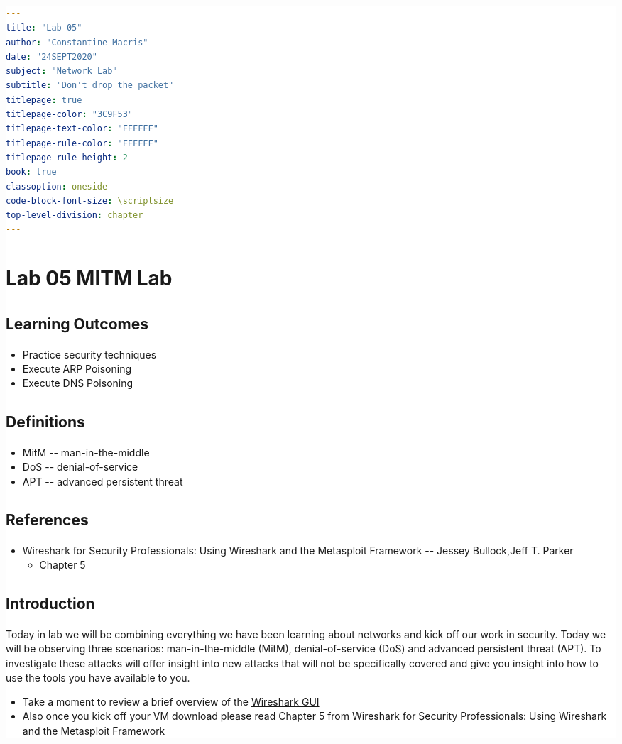```yaml
---
title: "Lab 05"
author: "Constantine Macris"
date: "24SEPT2020"
subject: "Network Lab"
subtitle: "Don't drop the packet"
titlepage: true
titlepage-color: "3C9F53"
titlepage-text-color: "FFFFFF"
titlepage-rule-color: "FFFFFF"
titlepage-rule-height: 2
book: true
classoption: oneside
code-block-font-size: \scriptsize
top-level-division: chapter
---
```

# Lab 05 MITM Lab

## Learning Outcomes

* Practice security techniques
* Execute ARP Poisoning
* Execute DNS Poisoning

## Definitions

* MitM -- man-in-the-middle
* DoS -- denial-of-service
* APT -- advanced persistent threat

## References

* Wireshark for Security Professionals: Using Wireshark and the Metasploit Framework -- Jessey Bullock,Jeff T. Parker
  * Chapter 5

## Introduction

Today in lab we will be combining everything we have been learning about networks and kick off our work in security. Today we will be observing three scenarios: man-in-the-middle (MitM), denial-of-service (DoS) and advanced persistent threat (APT). To investigate these attacks will offer insight into new attacks that will not be specifically covered and give you insight into how to use the tools you have available to you.

* Take a moment to review a brief overview of the [Wireshark GUI](https://networksecuritytools.com/wireshark-interface-gui-overview/)
* Also once you kick off your VM download please read Chapter 5 from Wireshark for Security Professionals: Using Wireshark and the Metasploit Framework
